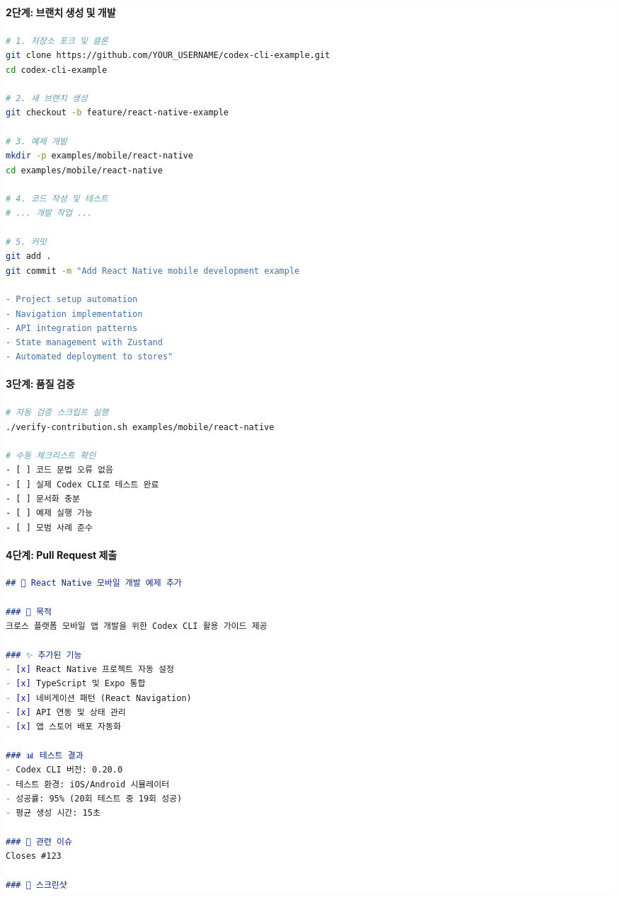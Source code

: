 #### 2단계: 브랜치 생성 및 개발
```bash
# 1. 저장소 포크 및 클론
git clone https://github.com/YOUR_USERNAME/codex-cli-example.git
cd codex-cli-example

# 2. 새 브랜치 생성
git checkout -b feature/react-native-example

# 3. 예제 개발
mkdir -p examples/mobile/react-native
cd examples/mobile/react-native

# 4. 코드 작성 및 테스트
# ... 개발 작업 ...

# 5. 커밋
git add .
git commit -m "Add React Native mobile development example

- Project setup automation
- Navigation implementation
- API integration patterns
- State management with Zustand
- Automated deployment to stores"
```

#### 3단계: 품질 검증
```bash
# 자동 검증 스크립트 실행
./verify-contribution.sh examples/mobile/react-native

# 수동 체크리스트 확인
- [ ] 코드 문법 오류 없음
- [ ] 실제 Codex CLI로 테스트 완료
- [ ] 문서화 충분
- [ ] 예제 실행 가능
- [ ] 모범 사례 준수
```

#### 4단계: Pull Request 제출
```markdown
## 📱 React Native 모바일 개발 예제 추가

### 🎯 목적
크로스 플랫폼 모바일 앱 개발을 위한 Codex CLI 활용 가이드 제공

### ✨ 추가된 기능
- [x] React Native 프로젝트 자동 설정
- [x] TypeScript 및 Expo 통합
- [x] 네비게이션 패턴 (React Navigation)
- [x] API 연동 및 상태 관리
- [x] 앱 스토어 배포 자동화

### 📊 테스트 결과
- Codex CLI 버전: 0.20.0
- 테스트 환경: iOS/Android 시뮬레이터
- 성공률: 95% (20회 테스트 중 19회 성공)
- 평균 생성 시간: 15초

### 🔗 관련 이슈
Closes #123

### 📸 스크린샷
```